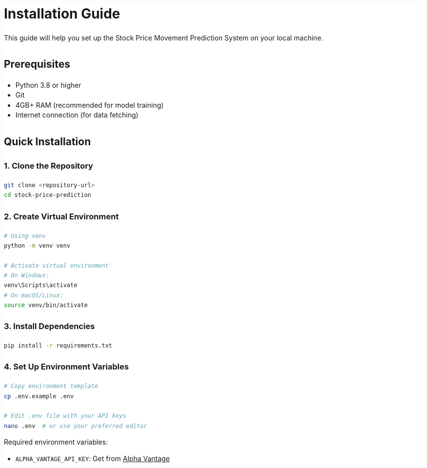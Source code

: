 # Installation Guide

This guide will help you set up the Stock Price Movement Prediction System on your local machine.

## Prerequisites

- Python 3.8 or higher
- Git
- 4GB+ RAM (recommended for model training)
- Internet connection (for data fetching)

## Quick Installation

### 1. Clone the Repository

```bash
git clone <repository-url>
cd stock-price-prediction
```

### 2. Create Virtual Environment

```bash
# Using venv
python -m venv venv

# Activate virtual environment
# On Windows:
venv\Scripts\activate
# On macOS/Linux:
source venv/bin/activate
```

### 3. Install Dependencies

```bash
pip install -r requirements.txt
```

### 4. Set Up Environment Variables

```bash
# Copy environment template
cp .env.example .env

# Edit .env file with your API keys
nano .env  # or use your preferred editor
```

Required environment variables:
- `ALPHA_VANTAGE_API_KEY`: Get from [Alpha Vantage](https://www.alphavantage.co/support/#api-key)
